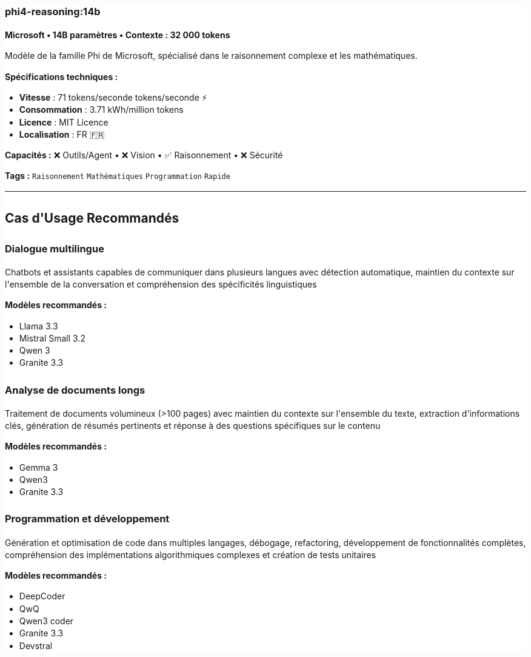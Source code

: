 ### phi4-reasoning:14b
**Microsoft • 14B paramètres • Contexte : 32 000 tokens**

Modèle de la famille Phi de Microsoft, spécialisé dans le raisonnement complexe et les mathématiques.

**Spécifications techniques :**
- **Vitesse** : 71 tokens/seconde tokens/seconde ⚡
- **Consommation** : 3.71 kWh/million tokens
- **Licence** : MIT Licence
- **Localisation** : FR 🇫🇷

**Capacités :**
❌ Outils/Agent • ❌ Vision • ✅ Raisonnement • ❌ Sécurité

**Tags :** `Raisonnement` `Mathématiques` `Programmation` `Rapide`

---

## Cas d'Usage Recommandés

### Dialogue multilingue
Chatbots et assistants capables de communiquer dans plusieurs langues avec détection automatique, maintien du contexte sur l'ensemble de la conversation et compréhension des spécificités linguistiques

**Modèles recommandés :**
- Llama 3.3
- Mistral Small 3.2
- Qwen 3
- Granite 3.3

### Analyse de documents longs
Traitement de documents volumineux (>100 pages) avec maintien du contexte sur l'ensemble du texte, extraction d'informations clés, génération de résumés pertinents et réponse à des questions spécifiques sur le contenu

**Modèles recommandés :**
- Gemma 3
- Qwen3
- Granite 3.3

### Programmation et développement
Génération et optimisation de code dans multiples langages, débogage, refactoring, développement de fonctionnalités complètes, compréhension des implémentations algorithmiques complexes et création de tests unitaires

**Modèles recommandés :**
- DeepCoder
- QwQ
- Qwen3 coder
- Granite 3.3
- Devstral
